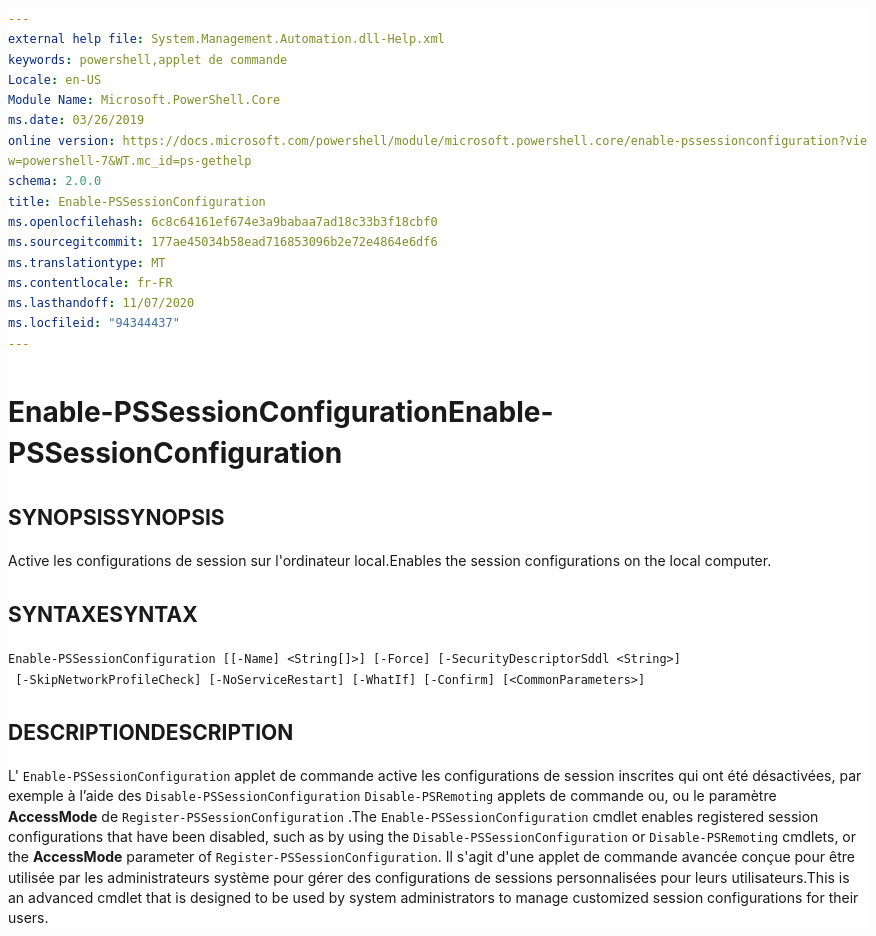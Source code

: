```yaml
---
external help file: System.Management.Automation.dll-Help.xml
keywords: powershell,applet de commande
Locale: en-US
Module Name: Microsoft.PowerShell.Core
ms.date: 03/26/2019
online version: https://docs.microsoft.com/powershell/module/microsoft.powershell.core/enable-pssessionconfiguration?view=powershell-7&WT.mc_id=ps-gethelp
schema: 2.0.0
title: Enable-PSSessionConfiguration
ms.openlocfilehash: 6c8c64161ef674e3a9babaa7ad18c33b3f18cbf0
ms.sourcegitcommit: 177ae45034b58ead716853096b2e72e4864e6df6
ms.translationtype: MT
ms.contentlocale: fr-FR
ms.lasthandoff: 11/07/2020
ms.locfileid: "94344437"
---
```

# <span data-ttu-id="ab22b-103">Enable-PSSessionConfiguration</span><span class="sxs-lookup"><span data-stu-id="ab22b-103">Enable-PSSessionConfiguration</span></span>

## <span data-ttu-id="ab22b-104">SYNOPSIS</span><span class="sxs-lookup"><span data-stu-id="ab22b-104">SYNOPSIS</span></span>
<span data-ttu-id="ab22b-105">Active les configurations de session sur l'ordinateur local.</span><span class="sxs-lookup"><span data-stu-id="ab22b-105">Enables the session configurations on the local computer.</span></span>

## <span data-ttu-id="ab22b-106">SYNTAXE</span><span class="sxs-lookup"><span data-stu-id="ab22b-106">SYNTAX</span></span>

```
Enable-PSSessionConfiguration [[-Name] <String[]>] [-Force] [-SecurityDescriptorSddl <String>]
 [-SkipNetworkProfileCheck] [-NoServiceRestart] [-WhatIf] [-Confirm] [<CommonParameters>]
```

## <span data-ttu-id="ab22b-107">DESCRIPTION</span><span class="sxs-lookup"><span data-stu-id="ab22b-107">DESCRIPTION</span></span>

<span data-ttu-id="ab22b-108">L' `Enable-PSSessionConfiguration` applet de commande active les configurations de session inscrites qui ont été désactivées, par exemple à l’aide des `Disable-PSSessionConfiguration` `Disable-PSRemoting` applets de commande ou, ou le paramètre **AccessMode** de `Register-PSSessionConfiguration` .</span><span class="sxs-lookup"><span data-stu-id="ab22b-108">The `Enable-PSSessionConfiguration` cmdlet enables registered session configurations that have been disabled, such as by using the `Disable-PSSessionConfiguration` or `Disable-PSRemoting` cmdlets, or the **AccessMode** parameter of `Register-PSSessionConfiguration`.</span></span> <span data-ttu-id="ab22b-109">Il s'agit d'une applet de commande avancée conçue pour être utilisée par les administrateurs système pour gérer des configurations de sessions personnalisées pour leurs utilisateurs.</span><span class="sxs-lookup"><span data-stu-id="ab22b-109">This is an advanced cmdlet that is designed to be used by system administrators to manage customized session configurations for their users.</span></span>
